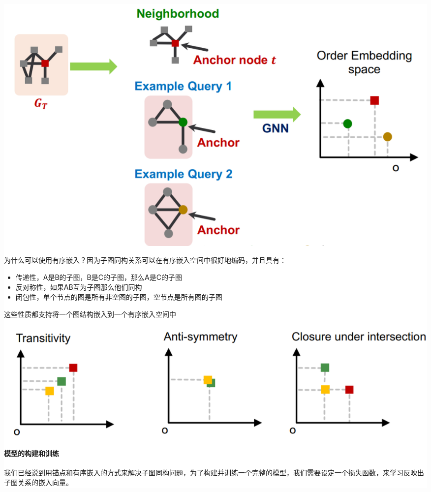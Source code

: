 ![image-20210710202808672](static/image-20210710202808672.png)



为什么可以使用有序嵌入？因为子图同构关系可以在有序嵌入空间中很好地编码，并且具有：

- 传递性，A是B的子图，B是C的子图，那么A是C的子图
- 反对称性，如果AB互为子图那么他们同构
- 闭包性，单个节点的图是所有非空图的子图，空节点是所有图的子图

这些性质都支持将一个图结构嵌入到一个有序嵌入空间中

![image-20210710203259275](static/image-20210710203259275.png)

#### 模型的构建和训练

​		我们已经说到用锚点和有序嵌入的方式来解决子图同构问题，为了构建并训练一个完整的模型，我们需要设定一个损失函数，来学习反映出子图关系的嵌入向量。

